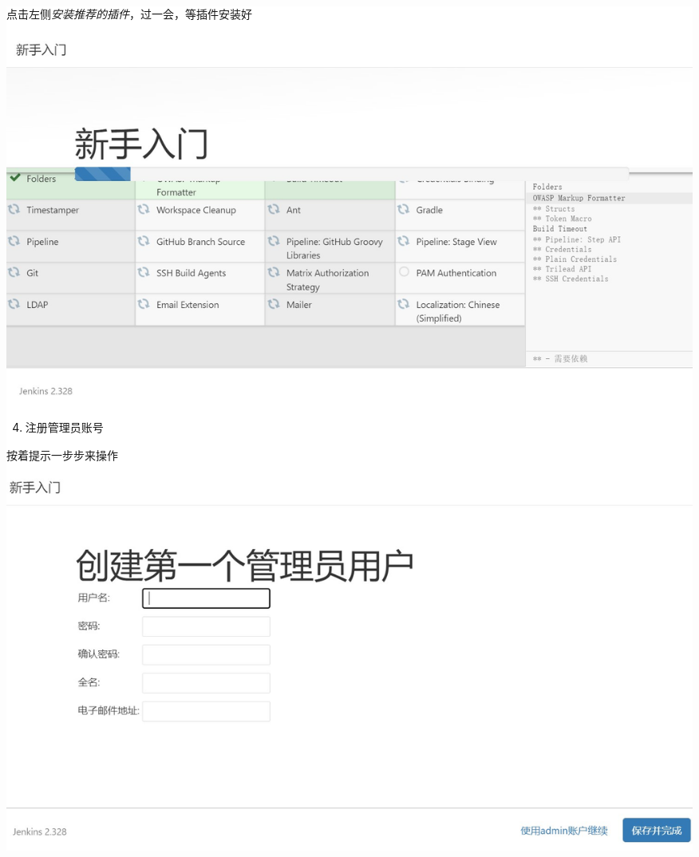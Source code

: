 点击左侧*安装推荐的插件*，过一会，等插件安装好

![](../images/jenkins-docker/jenkins-plugins-install.jpg)

4. 注册管理员账号

按着提示一步步来操作

![](../images/jenkins-docker/jenkins-admin.jpg)
